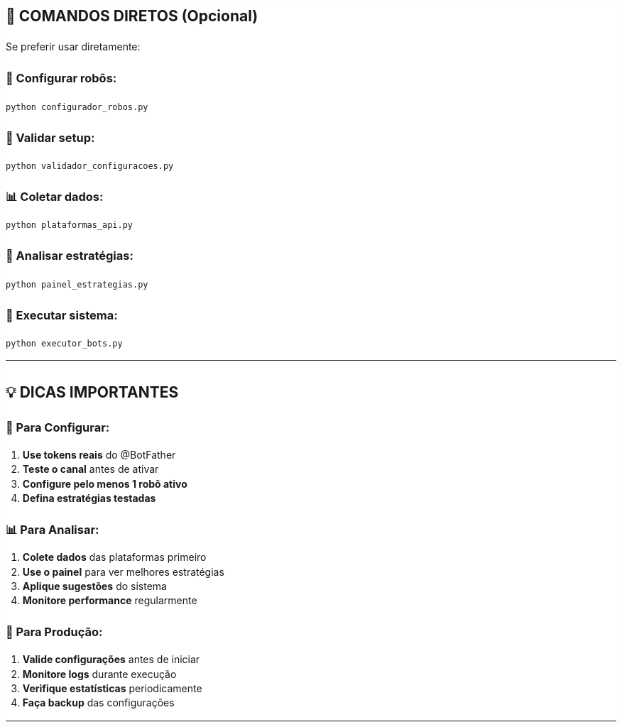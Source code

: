 
## 🚀 **COMANDOS DIRETOS (Opcional)**

Se preferir usar diretamente:

### **🤖 Configurar robôs:**
```bash
python configurador_robos.py
```

### **🔐 Validar setup:**
```bash
python validador_configuracoes.py
```

### **📊 Coletar dados:**
```bash
python plataformas_api.py
```

### **🎯 Analisar estratégias:**
```bash
python painel_estrategias.py
```

### **🚀 Executar sistema:**
```bash
python executor_bots.py
```

---

## 💡 **DICAS IMPORTANTES**

### **🔧 Para Configurar:**
1. **Use tokens reais** do @BotFather
2. **Teste o canal** antes de ativar
3. **Configure pelo menos 1 robô ativo**
4. **Defina estratégias testadas**

### **📊 Para Analisar:**
1. **Colete dados** das plataformas primeiro
2. **Use o painel** para ver melhores estratégias
3. **Aplique sugestões** do sistema
4. **Monitore performance** regularmente

### **🚀 Para Produção:**
1. **Valide configurações** antes de iniciar
2. **Monitore logs** durante execução
3. **Verifique estatísticas** periodicamente
4. **Faça backup** das configurações

---